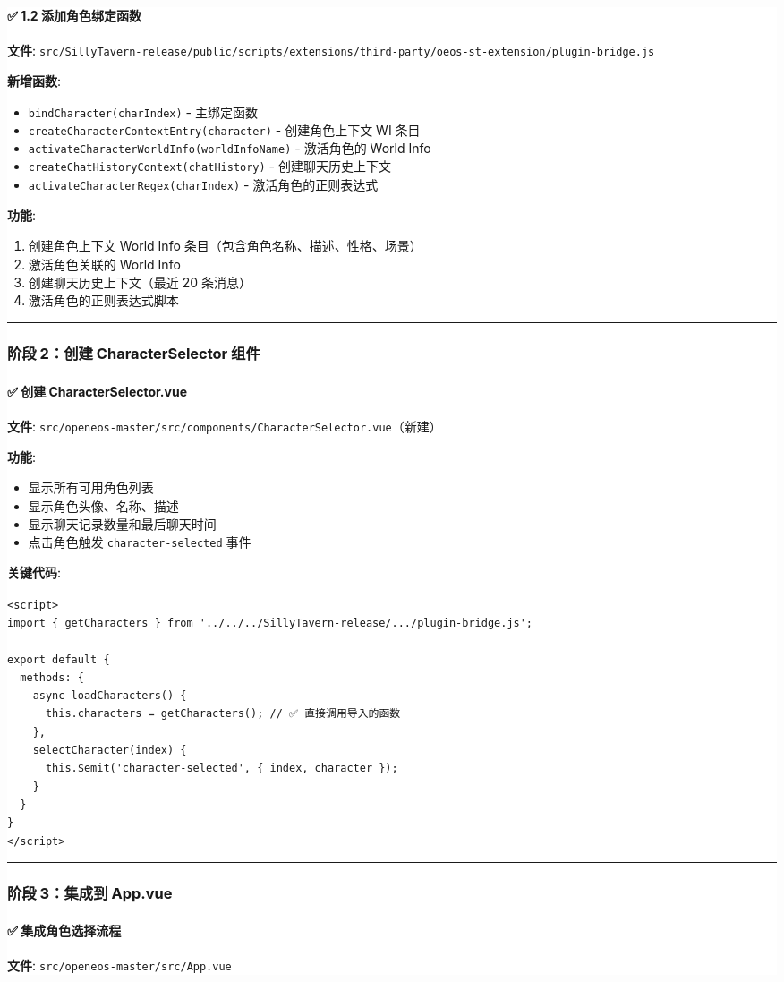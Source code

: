 #### ✅ 1.2 添加角色绑定函数
**文件**: `src/SillyTavern-release/public/scripts/extensions/third-party/oeos-st-extension/plugin-bridge.js`

**新增函数**:
- `bindCharacter(charIndex)` - 主绑定函数
- `createCharacterContextEntry(character)` - 创建角色上下文 WI 条目
- `activateCharacterWorldInfo(worldInfoName)` - 激活角色的 World Info
- `createChatHistoryContext(chatHistory)` - 创建聊天历史上下文
- `activateCharacterRegex(charIndex)` - 激活角色的正则表达式

**功能**:
1. 创建角色上下文 World Info 条目（包含角色名称、描述、性格、场景）
2. 激活角色关联的 World Info
3. 创建聊天历史上下文（最近 20 条消息）
4. 激活角色的正则表达式脚本

---

### 阶段 2：创建 CharacterSelector 组件

#### ✅ 创建 CharacterSelector.vue
**文件**: `src/openeos-master/src/components/CharacterSelector.vue`（新建）

**功能**:
- 显示所有可用角色列表
- 显示角色头像、名称、描述
- 显示聊天记录数量和最后聊天时间
- 点击角色触发 `character-selected` 事件

**关键代码**:
```vue
<script>
import { getCharacters } from '../../../SillyTavern-release/.../plugin-bridge.js';

export default {
  methods: {
    async loadCharacters() {
      this.characters = getCharacters(); // ✅ 直接调用导入的函数
    },
    selectCharacter(index) {
      this.$emit('character-selected', { index, character });
    }
  }
}
</script>
```

---

### 阶段 3：集成到 App.vue

#### ✅ 集成角色选择流程
**文件**: `src/openeos-master/src/App.vue`
